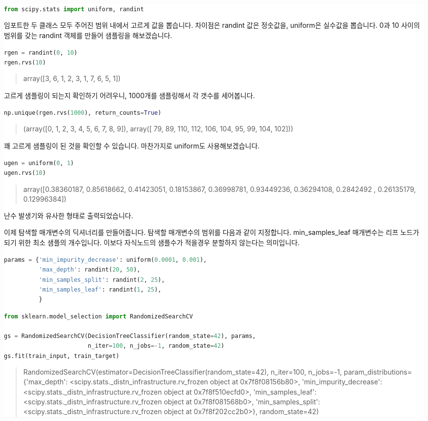 ```python
from scipy.stats import uniform, randint
```
임포트한 두 클래스 모두 주어진 범위 내에서 고르게 값을 뽑습니다. 
차이점은 randint 값은 정숫값을, uniform은 실수값을 뽑습니다. 
0과 10 사이의 범위를 갖는 randint 객체를 만들어 샘플링을 해보겠습니다. 

```python
rgen = randint(0, 10)
rgen.rvs(10)
```
> array([3, 6, 1, 2, 3, 1, 7, 6, 5, 1])

고르게 샘플링이 되는지 확인하기 어려우니, 1000개를 샘플링해서 각 갯수를 세어봅니다.

```python
np.unique(rgen.rvs(1000), return_counts=True)
```
> (array([0, 1, 2, 3, 4, 5, 6, 7, 8, 9]),
 array([ 79,  89, 110, 112, 106, 104,  95,  99, 104, 102]))

꽤 고르게 샘플링이 된 것을 확인할 수 있습니다.
마찬가지로 uniform도 사용해보겠습니다.

```python
ugen = uniform(0, 1)
ugen.rvs(10)
```
> array([0.38360187, 0.85618662, 0.41423051, 0.18153867, 0.36998781,
       0.93449236, 0.36294108, 0.2842492 , 0.26135179, 0.12996384])

난수 발생기와 유사한 형태로 출력되었습니다.  

이제 탐색할 매개변수의 딕셔너리를 만들어줍니다. 
탐색할 매개변수의 범위를 다음과 같이 지정합니다. 
min_samples_leaf 매개변수는 리프 노드가 되기 위한 최소 샘플의 개수입니다. 이보다 자식노드의 샘플수가 적을경우 분할하지 않는다는 의미입니다.

```python
params = {'min_impurity_decrease': uniform(0.0001, 0.001),
          'max_depth': randint(20, 50),
          'min_samples_split': randint(2, 25),
          'min_samples_leaf': randint(1, 25),
          }
```


```python
from sklearn.model_selection import RandomizedSearchCV

gs = RandomizedSearchCV(DecisionTreeClassifier(random_state=42), params, 
                        n_iter=100, n_jobs=-1, random_state=42)
gs.fit(train_input, train_target)
```
> RandomizedSearchCV(estimator=DecisionTreeClassifier(random_state=42),
                   n_iter=100, n_jobs=-1,
                   param_distributions={'max_depth': <scipy.stats._distn_infrastructure.rv_frozen object at 0x7f8f08156b80>,
                                        'min_impurity_decrease': <scipy.stats._distn_infrastructure.rv_frozen object at 0x7f8f510ecfd0>,
                                        'min_samples_leaf': <scipy.stats._distn_infrastructure.rv_frozen object at 0x7f8f081568b0>,
                                        'min_samples_split': <scipy.stats._distn_infrastructure.rv_frozen object at 0x7f8f202cc2b0>},
                   random_state=42)
